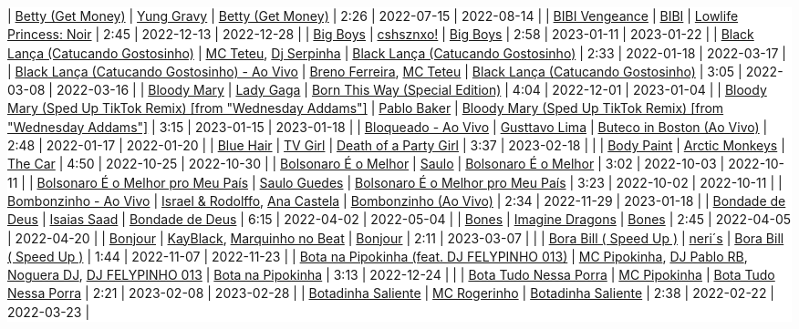 | [Betty \(Get Money\)](https://open.spotify.com/track/4cacyP5c3PMlfnyjpg13xW) | [Yung Gravy](https://open.spotify.com/artist/2YOYua8FpudSEiB9s88IgQ) | [Betty \(Get Money\)](https://open.spotify.com/album/3FEQZNn34v3EdxrVKi9pZF) | 2:26 | 2022-07-15 | 2022-08-14 |
| [BIBI Vengeance](https://open.spotify.com/track/0ra3bPUOj2YnY4FJHXtgHZ) | [BIBI](https://open.spotify.com/artist/6UbmqUEgjLA6jAcXwbM1Z9) | [Lowlife Princess: Noir](https://open.spotify.com/album/2ZYIby6irhfnCE3uQDBCi0) | 2:45 | 2022-12-13 | 2022-12-28 |
| [Big Boys](https://open.spotify.com/track/1b5y9c6KdLcLWzKX1dCFhU) | [cshsznxo!](https://open.spotify.com/artist/4ZSPh3z0AyE5XKFQqEH2YU) | [Big Boys](https://open.spotify.com/album/3fnpQVhNFfwH5BJyO1SZMl) | 2:58 | 2023-01-11 | 2023-01-22 |
| [Black Lança \(Catucando Gostosinho\)](https://open.spotify.com/track/3qmdfYpfvKRIXmWaLllHZ3) | [MC Teteu](https://open.spotify.com/artist/6ulkDr2Bnu7Qlbrs5iDOF1), [Dj Serpinha](https://open.spotify.com/artist/17CbKzT0I4256iVuPvrZXr) | [Black Lança \(Catucando Gostosinho\)](https://open.spotify.com/album/4BfAomaFboGTCcztPkCYLv) | 2:33 | 2022-01-18 | 2022-03-17 |
| [Black Lança \(Catucando Gostosinho\) \- Ao Vivo](https://open.spotify.com/track/7sUvcwwxQM1PFQI4hngOS0) | [Breno Ferreira](https://open.spotify.com/artist/1ZPs71pxgkYzB0NHHdqaBk), [MC Teteu](https://open.spotify.com/artist/6ulkDr2Bnu7Qlbrs5iDOF1) | [Black Lança \(Catucando Gostosinho\)](https://open.spotify.com/album/28pn6X07DiyPkrenU9Fx3X) | 3:05 | 2022-03-08 | 2022-03-16 |
| [Bloody Mary](https://open.spotify.com/track/11BKm0j4eYoCPPpCONAVwA) | [Lady Gaga](https://open.spotify.com/artist/1HY2Jd0NmPuamShAr6KMms) | [Born This Way \(Special Edition\)](https://open.spotify.com/album/5maeycU97NHBgwRr2h2A4O) | 4:04 | 2022-12-01 | 2023-01-04 |
| [Bloody Mary \(Sped Up TikTok Remix\) \[from "Wednesday Addams"\]](https://open.spotify.com/track/1GuhLLCyVhVSfbNZ0581LW) | [Pablo Baker](https://open.spotify.com/artist/5ExD890I8LHDfkCSAxeByU) | [Bloody Mary \(Sped Up TikTok Remix\) \[from "Wednesday Addams"\]](https://open.spotify.com/album/5O87dPVVPnoqoG3VD0E8gG) | 3:15 | 2023-01-15 | 2023-01-18 |
| [Bloqueado \- Ao Vivo](https://open.spotify.com/track/6nkoWsFZeFt5dUdNmlIceh) | [Gusttavo Lima](https://open.spotify.com/artist/7MiDcPa6UiV3In7lIM71IN) | [Buteco in Boston \(Ao Vivo\)](https://open.spotify.com/album/1AebCIKwFh7upRidnha8yo) | 2:48 | 2022-01-17 | 2022-01-20 |
| [Blue Hair](https://open.spotify.com/track/39sDitIeCMrVX2QyXHY46t) | [TV Girl](https://open.spotify.com/artist/0Y6dVaC9DZtPNH4591M42W) | [Death of a Party Girl](https://open.spotify.com/album/5kFjYk3umY8Pu1lymIJLVy) | 3:37 | 2023-02-18 |  |
| [Body Paint](https://open.spotify.com/track/42GuKw49pPxNAkIhWGwgFs) | [Arctic Monkeys](https://open.spotify.com/artist/7Ln80lUS6He07XvHI8qqHH) | [The Car](https://open.spotify.com/album/2GROf0WKoP5Er2M9RXVNNs) | 4:50 | 2022-10-25 | 2022-10-30 |
| [Bolsonaro É o Melhor](https://open.spotify.com/track/1wiwxozTgRbZYIxW0XtjvL) | [Saulo](https://open.spotify.com/artist/6pmfJpKyAAUnKTiqq1xsDE) | [Bolsonaro É o Melhor](https://open.spotify.com/album/4lVh9qehVWf9u9nQzWPBSD) | 3:02 | 2022-10-03 | 2022-10-11 |
| [Bolsonaro É o Melhor pro Meu País](https://open.spotify.com/track/0HD2M7H5F8I4WEAkmDaps9) | [Saulo Guedes](https://open.spotify.com/artist/6VujcEARDt4MO68xBw2pw1) | [Bolsonaro É o Melhor pro Meu País](https://open.spotify.com/album/6N4OmGG4GbctZaMonTVh3Z) | 3:23 | 2022-10-02 | 2022-10-11 |
| [Bombonzinho \- Ao Vivo](https://open.spotify.com/track/4o6v3Oooyt7HF20idztRD4) | [Israel & Rodolffo](https://open.spotify.com/artist/41QLxRXlc2NwfJZkHGHKid), [Ana Castela](https://open.spotify.com/artist/2CKOmarVWvWqkNWUatHCex) | [Bombonzinho \(Ao Vivo\)](https://open.spotify.com/album/2VXbLDxcWq4K4gsAEtLbBs) | 2:34 | 2022-11-29 | 2023-01-18 |
| [Bondade de Deus](https://open.spotify.com/track/4VvsTSxSSAu8IRBpt3iDMR) | [Isaias Saad](https://open.spotify.com/artist/1THj0JI7zld7YDsWERcSUz) | [Bondade de Deus](https://open.spotify.com/album/5EVe9B2vKWnDOOnHV6Qklx) | 6:15 | 2022-04-02 | 2022-05-04 |
| [Bones](https://open.spotify.com/track/0HqZX76SFLDz2aW8aiqi7G) | [Imagine Dragons](https://open.spotify.com/artist/53XhwfbYqKCa1cC15pYq2q) | [Bones](https://open.spotify.com/album/1Q9SnHWPNEjVM0LrBFvJ1q) | 2:45 | 2022-04-05 | 2022-04-20 |
| [Bonjour](https://open.spotify.com/track/2tFmuYL5D8zqBHvs0nG5Tn) | [KayBlack](https://open.spotify.com/artist/2h5Ha0ZiMFmOQD3iYcSXsy), [Marquinho no Beat](https://open.spotify.com/artist/4Z9aFsrQeXQbKIOryEkfqe) | [Bonjour](https://open.spotify.com/album/0Baa9kQydueBXW6jcAE6Tq) | 2:11 | 2023-03-07 |  |
| [Bora Bill \( Speed Up \)](https://open.spotify.com/track/0AYpmDJgiWUZeFyNRQNYOL) | [neri´s](https://open.spotify.com/artist/4xZLCFL4431VfYQAP7cffQ) | [Bora Bill \( Speed Up \)](https://open.spotify.com/album/4UwzWJtLo9CqnFkgxQJgpn) | 1:44 | 2022-11-07 | 2022-11-23 |
| [Bota na Pipokinha \(feat\. DJ FELYPINHO 013\)](https://open.spotify.com/track/5Yt3AV2nXQdPqdknyLtJk0) | [MC Pipokinha](https://open.spotify.com/artist/7BT8x82CjBZUjJy6xj1G3O), [DJ Pablo RB](https://open.spotify.com/artist/4N4HofKkmZkBZKITLfNsPW), [Noguera DJ](https://open.spotify.com/artist/5NTYeBxuaFuZ6uU9bpdVmd), [DJ FELYPINHO 013](https://open.spotify.com/artist/6ReTdS1woQ2Qx7h8VwXRgS) | [Bota na Pipokinha](https://open.spotify.com/album/14CbKZQFhxi1LrATyLG0yH) | 3:13 | 2022-12-24 |  |
| [Bota Tudo Nessa Porra](https://open.spotify.com/track/1LxyIcKnXGEGJulPYhTIVo) | [MC Pipokinha](https://open.spotify.com/artist/7BT8x82CjBZUjJy6xj1G3O) | [Bota Tudo Nessa Porra](https://open.spotify.com/album/12opDgvxpybmfKo3edT7yo) | 2:21 | 2023-02-08 | 2023-02-28 |
| [Botadinha Saliente](https://open.spotify.com/track/0qYW2jULeN9giEty0ee9Fy) | [MC Rogerinho](https://open.spotify.com/artist/5JbQpbeFaKfuZVFzKwaawP) | [Botadinha Saliente](https://open.spotify.com/album/0cX66lTggji6J1JC7hvDHG) | 2:38 | 2022-02-22 | 2022-03-23 |
